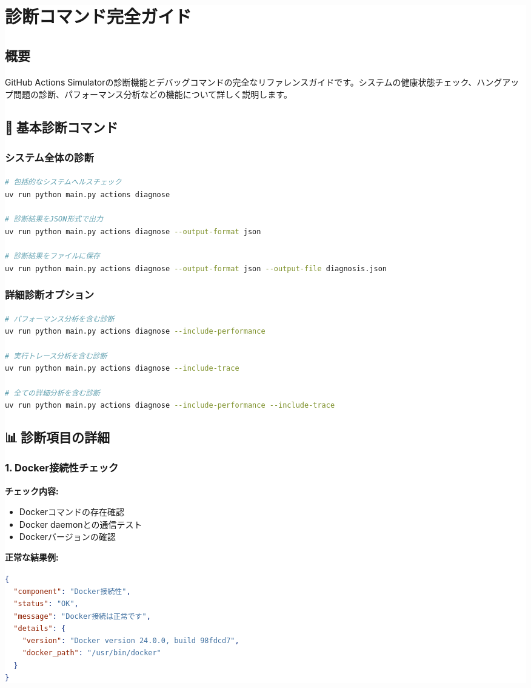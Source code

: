# 診断コマンド完全ガイド

## 概要

GitHub Actions Simulatorの診断機能とデバッグコマンドの完全なリファレンスガイドです。システムの健康状態チェック、ハングアップ問題の診断、パフォーマンス分析などの機能について詳しく説明します。

## 🔧 基本診断コマンド

### システム全体の診断

```bash
# 包括的なシステムヘルスチェック
uv run python main.py actions diagnose

# 診断結果をJSON形式で出力
uv run python main.py actions diagnose --output-format json

# 診断結果をファイルに保存
uv run python main.py actions diagnose --output-format json --output-file diagnosis.json
```

### 詳細診断オプション

```bash
# パフォーマンス分析を含む診断
uv run python main.py actions diagnose --include-performance

# 実行トレース分析を含む診断
uv run python main.py actions diagnose --include-trace

# 全ての詳細分析を含む診断
uv run python main.py actions diagnose --include-performance --include-trace
```

## 📊 診断項目の詳細

### 1. Docker接続性チェック

**チェック内容:**
- Dockerコマンドの存在確認
- Docker daemonとの通信テスト
- Dockerバージョンの確認

**正常な結果例:**
```json
{
  "component": "Docker接続性",
  "status": "OK",
  "message": "Docker接続は正常です",
  "details": {
    "version": "Docker version 24.0.0, build 98fdcd7",
    "docker_path": "/usr/bin/docker"
  }
}
```
